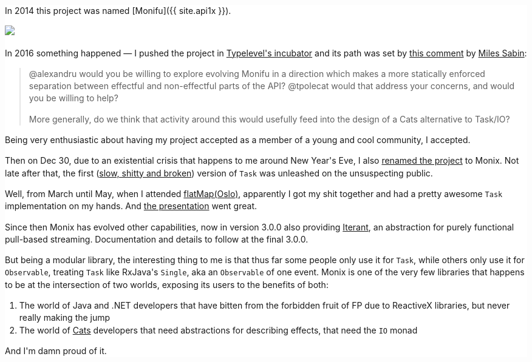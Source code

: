 In 2014 this project was named [Monifu]({{ site.api1x }}).

<a href="https://typelevel.org/"><img src="{{ site.baseurl }}public/images/typelevel.png" width="150" class="right" /></a>

In 2016 something happened — I pushed the project in 
[Typelevel's incubator](https://github.com/typelevel/general/issues/4)
and its path was set by 
[this comment](https://github.com/typelevel/general/issues/4#issuecomment-165976262) 
by [Miles Sabin](https://github.com/milessabin):

> @alexandru would you be willing to explore evolving Monifu in a
> direction which makes a more statically enforced separation between
> effectful and non-effectful parts of the API? @tpolecat would that
> address your concerns, and would you be willing to help?
>
> More generally, do we think that activity around this would usefully
> feed into the design of a Cats alternative to Task/IO?

Being very enthusiastic about having my project accepted as a member of 
a young and cool community, I accepted.

Then on Dec 30, due to an existential crisis that happens to me around
New Year's Eve, I also 
[renamed the project](https://github.com/monix/monix/issues/91) 
to Monix. Not late after that, the first 
([slow, shitty and broken]((https://github.com/monix/monix/blob/v2.0-M1/monix-async/shared/src/main/scala/monix/async/Task.scala)))
version of `Task` was unleashed on the unsuspecting public.

Well, from March until May, when I attended 
[flatMap(Oslo)](http://2016.flatmap.no/nedelcu.html#session), apparently 
I got my shit together and had a pretty awesome `Task` implementation on
my hands. And 
[the presentation](/presentations/2016-task-flatmap-oslo.html)
went great.

Since then Monix has evolved other capabilities, now in version 3.0.0 
also providing [Iterant](https://monix.io/api/3.0/monix/tail/Iterant.html),
an abstraction for purely functional pull-based streaming. Documentation
and details to follow at the final 3.0.0.

But being a modular library, the interesting thing to me is that thus
far some people only use it for `Task`, while others only use it for
`Observable`, treating `Task` like RxJava's `Single`, aka an
`Observable` of one event. Monix is one of the very few libraries that
happens to be at the intersection of two worlds, exposing its users to
the benefits of both:

1. The world of Java and .NET developers that have bitten from the
   forbidden fruit of FP due to ReactiveX libraries, but never really
   making the jump
2. The world of [Cats](https://typelevel.org/cats/) developers that
   need abstractions for describing effects, that need the `IO` monad

And I'm damn proud of it.
